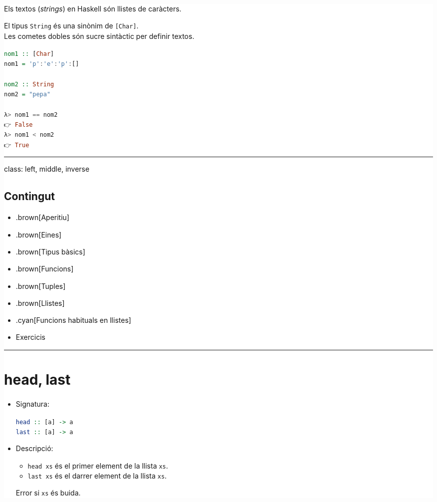 Els textos (*strings*) en Haskell són llistes de caràcters.

El tipus `String` és una sinònim de `[Char]`.<br>
Les cometes dobles són sucre sintàctic per definir textos.


```haskell
nom1 :: [Char]
nom1 = 'p':'e':'p':[]

nom2 :: String
nom2 = "pepa"

λ> nom1 == nom2
👉 False
λ> nom1 < nom2
👉 True
```

---
class: left, middle, inverse

## Contingut

- .brown[Aperitiu]

- .brown[Eines]

- .brown[Tipus bàsics]

- .brown[Funcions]

- .brown[Tuples]

- .brown[Llistes]

- .cyan[Funcions habituals en llistes]

- Exercicis

---

# head, last

- Signatura:

    ```haskell
    head :: [a] -> a
    last :: [a] -> a
    ```

- Descripció:

    - `head xs` és el primer element de la llista `xs`.
    - `last xs` és el darrer element de la llista `xs`.

    Error si `xs` és buida.
